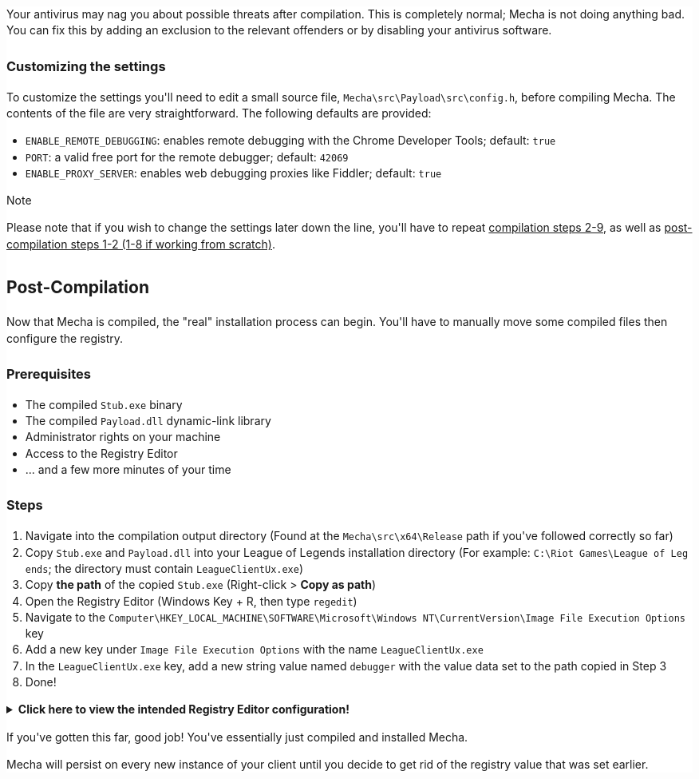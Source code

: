 Your antivirus may nag you about possible threats after compilation. This is completely normal; Mecha is not doing anything bad. You can fix this by adding an exclusion to the relevant offenders or by disabling your antivirus software.

### Customizing the settings

To customize the settings you'll need to edit a small source file, `Mecha\src\Payload\src\config.h`, before compiling Mecha. The contents of the file are very straightforward. The following defaults are provided:
- `ENABLE_REMOTE_DEBUGGING`: enables remote debugging with the Chrome Developer Tools; default: `true`
- `PORT`: a valid free port for the remote debugger; default: `42069`
- `ENABLE_PROXY_SERVER`: enables web debugging proxies like Fiddler; default: `true`

> [!NOTE]
> Please note that if you wish to change the settings later down the line, you'll have to repeat [compilation steps 2-9](#compilation), as well as
> [post-compilation steps 1-2 (1-8 if working from scratch)](#post-compilation).

## Post-Compilation

Now that Mecha is compiled, the "real" installation process can begin. You'll have to manually move some compiled files then configure the registry.

### Prerequisites

- The compiled `Stub.exe` binary
- The compiled `Payload.dll` dynamic-link library
- Administrator rights on your machine 
- Access to the Registry Editor
- ... and a few more minutes of your time

### Steps

1. Navigate into the compilation output directory (Found at the `Mecha\src\x64\Release` path if you've followed correctly so far)
2. Copy `Stub.exe` and `Payload.dll` into your League of Legends installation directory (For example: `C:\Riot Games\League of Legends`; the directory must contain `LeagueClientUx.exe`)
3. Copy **the path** of the copied `Stub.exe` (Right-click > **Copy as path**)
4. Open the Registry Editor (Windows Key + R, then type `regedit`)
5. Navigate to the `Computer\HKEY_LOCAL_MACHINE\SOFTWARE\Microsoft\Windows NT\CurrentVersion\Image File Execution Options` key
6. Add a new key under `Image File Execution Options` with the name `LeagueClientUx.exe`
7. In the `LeagueClientUx.exe` key, add a new string value named `debugger` with the value data set to the path copied in Step 3
8. Done!

<details><summary><b>Click here to view the intended Registry Editor configuration!</b></summary></details>

If you've gotten this far, good job! You've essentially just compiled and installed Mecha.

Mecha will persist on every new instance of your client until you decide to get rid of the registry value that was set earlier. 

